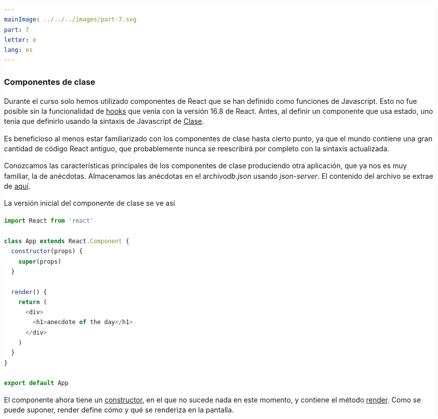 ```yaml
---
mainImage: ../../../images/part-7.svg
part: 7
letter: e
lang: es
---
```


<div class="content">

### Componentes de clase

Durante el curso solo hemos utilizado componentes de React que se han definido como funciones de Javascript. Esto no fue posible sin la funcionalidad de [hooks](https://reactjs.org/docs/hooks-intro.html) que venía con la versión 16.8 de React. Antes, al definir un componente que usa estado, uno tenía que definirlo usando la sintaxis de Javascript de [Clase](https://reactjs.org/docs/state-and-lifecycle.html#converting-a-function-to-a-class).

Es beneficioso al menos estar familiarizado con los componentes de clase hasta cierto punto, ya que el mundo contiene una gran cantidad de código React antiguo, que probablemente nunca se reescribirá por completo con la sintaxis actualizada.

Conozcamos las características principales de los componentes de clase produciendo otra aplicación, que ya nos es muy familiar, la de anécdotas. Almacenamos las anécdotas en el archivo<i>db.json</i> usando <i>json-server</i>. El contenido del archivo se extrae de [aquí](https://github.com/fullstack-hy2020/misc/blob/master/anecdotes.json).

La versión inicial del componente de clase se ve así

```js
import React from 'react'

class App extends React.Component {
  constructor(props) {
    super(props)
  }

  render() {
    return (
      <div>
        <h1>anecdote of the day</h1>
      </div>
    )
  }
}

export default App
```

El componente ahora tiene un [constructor](https://react.dev/reference/react/Component#constructor), en el que no sucede nada en este momento, y contiene el método [render](https://react.dev/reference/react/Component#render). Como se puede suponer, render define cómo y qué se renderiza en la pantalla.
